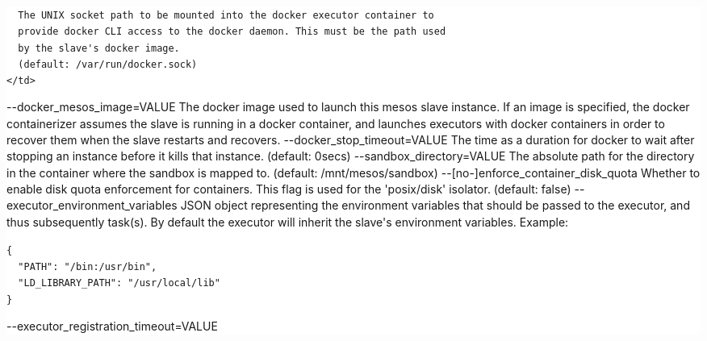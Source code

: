       The UNIX socket path to be mounted into the docker executor container to
      provide docker CLI access to the docker daemon. This must be the path used
      by the slave's docker image.
      (default: /var/run/docker.sock)
    </td>
  </tr>
  <tr>
    <td>
      --docker_mesos_image=VALUE
    </td>
    <td>
      The docker image used to launch this mesos slave instance.
      If an image is specified, the docker containerizer assumes the slave
      is running in a docker container, and launches executors with
      docker containers in order to recover them when the slave restarts and
      recovers.
    </td>
  </tr>
  <tr>
    <td>
      --docker_stop_timeout=VALUE
    </td>
    <td>
      The time as a duration for docker to wait after stopping an instance
      before it kills that instance. (default: 0secs)
    </td>
  </tr>
  <tr>
    <td>
      --sandbox_directory=VALUE
    </td>
    <td>
      The absolute path for the directory in the container where the
      sandbox is mapped to.
      (default: /mnt/mesos/sandbox)
    </td>
  </tr>
  <tr>
    <td>
      --[no-]enforce_container_disk_quota
    </td>
    <td>
      Whether to enable disk quota enforcement for containers. This flag
      is used for the 'posix/disk' isolator. (default: false)
    </td>
  </tr>
  <tr>
    <td>
      --executor_environment_variables
    </td>
    <td>
      JSON object representing the environment variables that should be
      passed to the executor, and thus subsequently task(s).
      By default the executor will inherit the slave's environment variables.
      Example:
<pre><code>{
  "PATH": "/bin:/usr/bin",
  "LD_LIBRARY_PATH": "/usr/local/lib"
}</code></pre>
    </td>
  </tr>
  <tr>
    <td>
      --executor_registration_timeout=VALUE